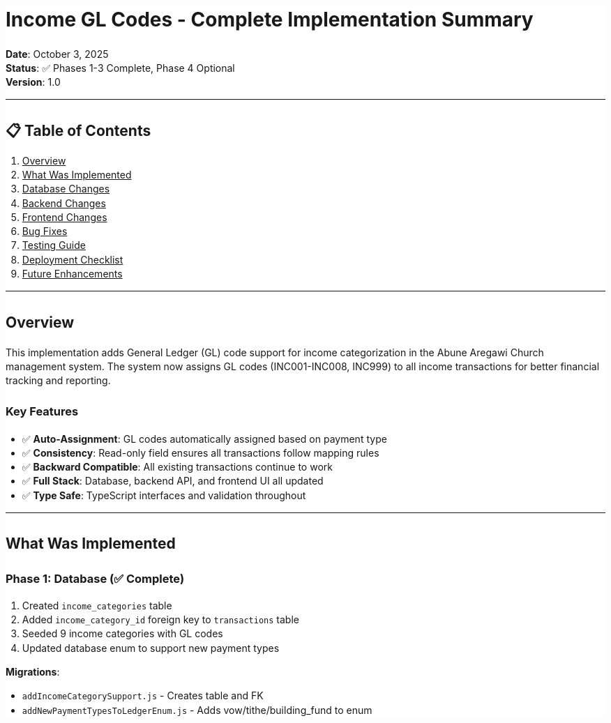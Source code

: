 # Income GL Codes - Complete Implementation Summary

**Date**: October 3, 2025  
**Status**: ✅ Phases 1-3 Complete, Phase 4 Optional  
**Version**: 1.0

---

## 📋 Table of Contents

1. [Overview](#overview)
2. [What Was Implemented](#what-was-implemented)
3. [Database Changes](#database-changes)
4. [Backend Changes](#backend-changes)
5. [Frontend Changes](#frontend-changes)
6. [Bug Fixes](#bug-fixes)
7. [Testing Guide](#testing-guide)
8. [Deployment Checklist](#deployment-checklist)
9. [Future Enhancements](#future-enhancements)

---

## Overview

This implementation adds General Ledger (GL) code support for income categorization in the Abune Aregawi Church management system. The system now assigns GL codes (INC001-INC008, INC999) to all income transactions for better financial tracking and reporting.

### Key Features

- ✅ **Auto-Assignment**: GL codes automatically assigned based on payment type
- ✅ **Consistency**: Read-only field ensures all transactions follow mapping rules
- ✅ **Backward Compatible**: All existing transactions continue to work
- ✅ **Full Stack**: Database, backend API, and frontend UI all updated
- ✅ **Type Safe**: TypeScript interfaces and validation throughout

---

## What Was Implemented

### Phase 1: Database (✅ Complete)

1. Created `income_categories` table
2. Added `income_category_id` foreign key to `transactions` table
3. Seeded 9 income categories with GL codes
4. Updated database enum to support new payment types

**Migrations**:
- `addIncomeCategorySupport.js` - Creates table and FK
- `addNewPaymentTypesToLedgerEnum.js` - Adds vow/tithe/building_fund to enum
